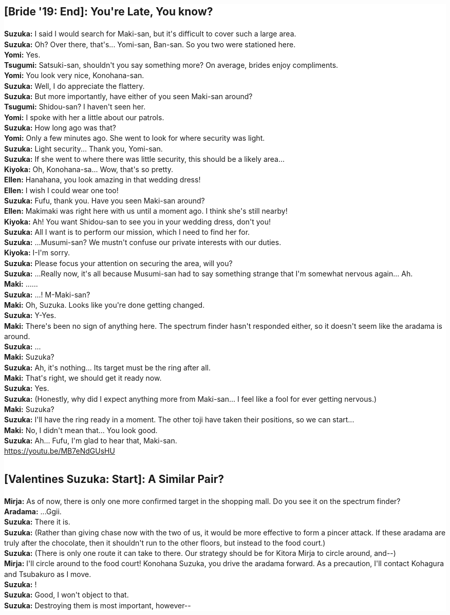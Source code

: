## [Bride '19: End]: You're Late, You know?
**Suzuka:** I said I would search for Maki-san, but it's difficult to cover such a large area.  
**Suzuka:** Oh? Over there, that's... Yomi-san, Ban-san. So you two were stationed here.  
**Yomi:** Yes.  
**Tsugumi:** Satsuki-san, shouldn't you say something more? On average, brides enjoy compliments.  
**Yomi:** You look very nice, Konohana-san.  
**Suzuka:** Well, I do appreciate the flattery.  
**Suzuka:** But more importantly, have either of you seen Maki-san around?  
**Tsugumi:** Shidou-san? I haven't seen her.  
**Yomi:** I spoke with her a little about our patrols.  
**Suzuka:** How long ago was that?  
**Yomi:** Only a few minutes ago. She went to look for where security was light.  
**Suzuka:** Light security... Thank you, Yomi-san.  
**Suzuka:** If she went to where there was little security, this should be a likely area...  
**Kiyoka:** Oh, Konohana-sa... Wow, that's so pretty.  
**Ellen:** Hanahana, you look amazing in that wedding dress\!  
**Ellen:** I wish I could wear one too\!  
**Suzuka:** Fufu, thank you. Have you seen Maki-san around?  
**Ellen:** Makimaki was right here with us until a moment ago. I think she's still nearby\!  
**Kiyoka:** Ah\! You want Shidou-san to see you in your wedding dress, don't you\!  
**Suzuka:** All I want is to perform our mission, which I need to find her for.  
**Suzuka:** ...Musumi-san? We mustn't confuse our private interests with our duties.  
**Kiyoka:** I-I'm sorry.  
**Suzuka:** Please focus your attention on securing the area, will you?  
**Suzuka:** ...Really now, it's all because Musumi-san had to say something strange that I'm somewhat nervous again... Ah.  
**Maki:** ......  
**Suzuka:** ...\! M-Maki-san?  
**Maki:** Oh, Suzuka. Looks like you're done getting changed.  
**Suzuka:** Y-Yes.  
**Maki:** There's been no sign of anything here. The spectrum finder hasn't responded either, so it doesn't seem like the aradama is around.  
**Suzuka:** ...  
**Maki:** Suzuka?  
**Suzuka:** Ah, it's nothing... Its target must be the ring after all.  
**Maki:** That's right, we should get it ready now.  
**Suzuka:** Yes.  
**Suzuka:** (Honestly, why did I expect anything more from Maki-san... I feel like a fool for ever getting nervous.)  
**Maki:** Suzuka?  
**Suzuka:** I'll have the ring ready in a moment. The other toji have taken their positions, so we can start...  
**Maki:** No, I didn't mean that... You look good.  
**Suzuka:** Ah... Fufu, I'm glad to hear that, Maki-san.  
https://youtu.be/MB7eNdGUsHU

  

## [Valentines Suzuka: Start]: A Similar Pair?
**Mirja:** As of now, there is only one more confirmed target in the shopping mall. Do you see it on the spectrum finder?  
**Aradama:** ...Ggii.  
**Suzuka:** There it is.  
**Suzuka:** (Rather than giving chase now with the two of us, it would be more effective to form a pincer attack. If these aradama are truly after the chocolate, then it shouldn't run to the other floors, but instead to the food court.)  
**Suzuka:** (There is only one route it can take to there. Our strategy should be for Kitora Mirja to circle around, and--)  
**Mirja:** I'll circle around to the food court\! Konohana Suzuka, you drive the aradama forward. As a precaution, I'll contact Kohagura and Tsubakuro as I move.  
**Suzuka:** \!  
**Suzuka:** Good, I won't object to that.  
**Suzuka:** Destroying them is most important, however--  